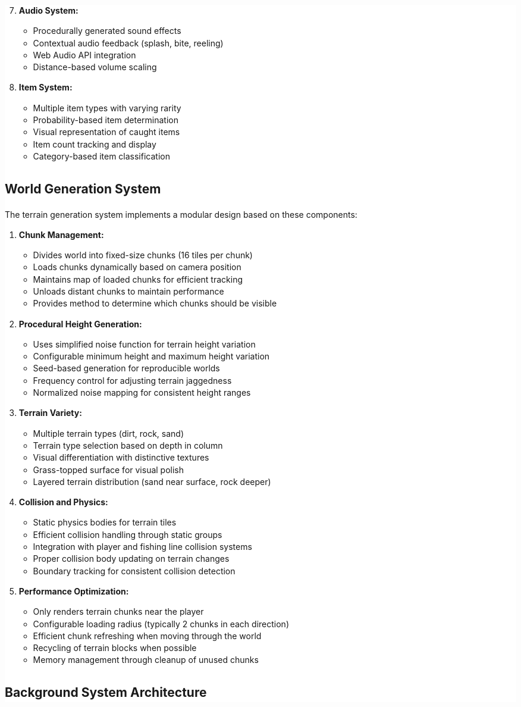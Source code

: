 7. **Audio System:**
   - Procedurally generated sound effects
   - Contextual audio feedback (splash, bite, reeling)
   - Web Audio API integration
   - Distance-based volume scaling

8. **Item System:**
   - Multiple item types with varying rarity
   - Probability-based item determination
   - Visual representation of caught items
   - Item count tracking and display
   - Category-based item classification

## World Generation System

The terrain generation system implements a modular design based on these components:

1. **Chunk Management:**
   - Divides world into fixed-size chunks (16 tiles per chunk)
   - Loads chunks dynamically based on camera position
   - Maintains map of loaded chunks for efficient tracking
   - Unloads distant chunks to maintain performance
   - Provides method to determine which chunks should be visible

2. **Procedural Height Generation:**
   - Uses simplified noise function for terrain height variation
   - Configurable minimum height and maximum height variation
   - Seed-based generation for reproducible worlds
   - Frequency control for adjusting terrain jaggedness
   - Normalized noise mapping for consistent height ranges

3. **Terrain Variety:**
   - Multiple terrain types (dirt, rock, sand)
   - Terrain type selection based on depth in column
   - Visual differentiation with distinctive textures
   - Grass-topped surface for visual polish
   - Layered terrain distribution (sand near surface, rock deeper)

4. **Collision and Physics:**
   - Static physics bodies for terrain tiles
   - Efficient collision handling through static groups
   - Integration with player and fishing line collision systems
   - Proper collision body updating on terrain changes
   - Boundary tracking for consistent collision detection

5. **Performance Optimization:**
   - Only renders terrain chunks near the player
   - Configurable loading radius (typically 2 chunks in each direction)
   - Efficient chunk refreshing when moving through the world
   - Recycling of terrain blocks when possible
   - Memory management through cleanup of unused chunks

## Background System Architecture
